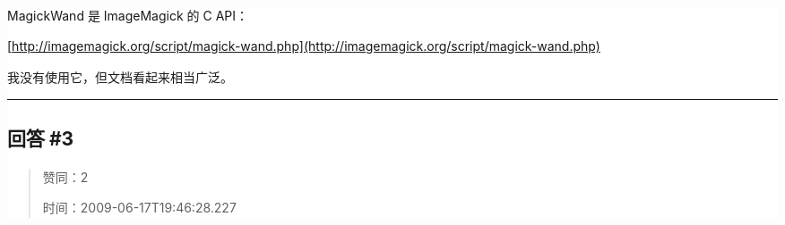 MagickWand 是 ImageMagick 的 C API：

[http://imagemagick.org/script/magick-wand.php](http://imagemagick.org/script/magick-wand.php)

我没有使用它，但文档看起来相当广泛。

* * *

## 回答 #3

> 赞同：2
> 
> 时间：2009-06-17T19:46:28.227

